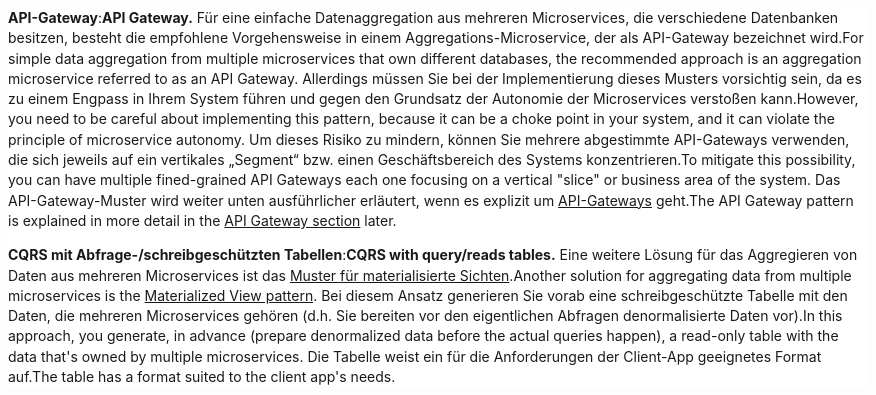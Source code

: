 <span data-ttu-id="af09b-124">**API-Gateway**:</span><span class="sxs-lookup"><span data-stu-id="af09b-124">**API Gateway.**</span></span> <span data-ttu-id="af09b-125">Für eine einfache Datenaggregation aus mehreren Microservices, die verschiedene Datenbanken besitzen, besteht die empfohlene Vorgehensweise in einem Aggregations-Microservice, der als API-Gateway bezeichnet wird.</span><span class="sxs-lookup"><span data-stu-id="af09b-125">For simple data aggregation from multiple microservices that own different databases, the recommended approach is an aggregation microservice referred to as an API Gateway.</span></span> <span data-ttu-id="af09b-126">Allerdings müssen Sie bei der Implementierung dieses Musters vorsichtig sein, da es zu einem Engpass in Ihrem System führen und gegen den Grundsatz der Autonomie der Microservices verstoßen kann.</span><span class="sxs-lookup"><span data-stu-id="af09b-126">However, you need to be careful about implementing this pattern, because it can be a choke point in your system, and it can violate the principle of microservice autonomy.</span></span> <span data-ttu-id="af09b-127">Um dieses Risiko zu mindern, können Sie mehrere abgestimmte API-Gateways verwenden, die sich jeweils auf ein vertikales „Segment“ bzw. einen Geschäftsbereich des Systems konzentrieren.</span><span class="sxs-lookup"><span data-stu-id="af09b-127">To mitigate this possibility, you can have multiple fined-grained API Gateways each one focusing on a vertical "slice" or business area of the system.</span></span> <span data-ttu-id="af09b-128">Das API-Gateway-Muster wird weiter unten ausführlicher erläutert, wenn es explizit um [API-Gateways](direct-client-to-microservice-communication-versus-the-api-gateway-pattern.md#why-consider-api-gateways-instead-of-direct-client-to-microservice-communication) geht.</span><span class="sxs-lookup"><span data-stu-id="af09b-128">The API Gateway pattern is explained in more detail in the [API Gateway section](direct-client-to-microservice-communication-versus-the-api-gateway-pattern.md#why-consider-api-gateways-instead-of-direct-client-to-microservice-communication) later.</span></span>

<span data-ttu-id="af09b-129">**CQRS mit Abfrage-/schreibgeschützten Tabellen**:</span><span class="sxs-lookup"><span data-stu-id="af09b-129">**CQRS with query/reads tables.**</span></span> <span data-ttu-id="af09b-130">Eine weitere Lösung für das Aggregieren von Daten aus mehreren Microservices ist das [Muster für materialisierte Sichten](/azure/architecture/patterns/materialized-view).</span><span class="sxs-lookup"><span data-stu-id="af09b-130">Another solution for aggregating data from multiple microservices is the [Materialized View pattern](/azure/architecture/patterns/materialized-view).</span></span> <span data-ttu-id="af09b-131">Bei diesem Ansatz generieren Sie vorab eine schreibgeschützte Tabelle mit den Daten, die mehreren Microservices gehören (d.h. Sie bereiten vor den eigentlichen Abfragen denormalisierte Daten vor).</span><span class="sxs-lookup"><span data-stu-id="af09b-131">In this approach, you generate, in advance (prepare denormalized data before the actual queries happen), a read-only table with the data that's owned by multiple microservices.</span></span> <span data-ttu-id="af09b-132">Die Tabelle weist ein für die Anforderungen der Client-App geeignetes Format auf.</span><span class="sxs-lookup"><span data-stu-id="af09b-132">The table has a format suited to the client app's needs.</span></span>
